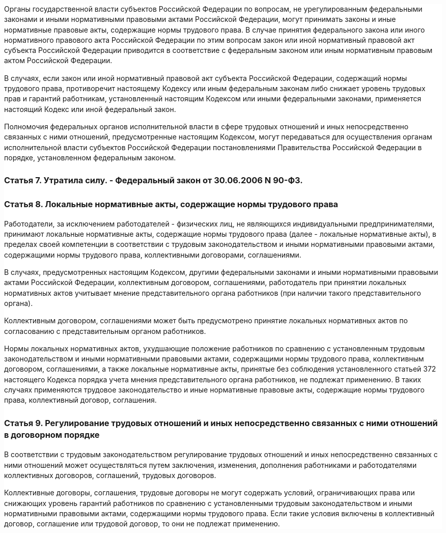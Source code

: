 Органы государственной власти субъектов Российской Федерации по вопросам, не урегулированным федеральными законами и иными нормативными правовыми актами Российской Федерации, могут принимать законы и иные нормативные правовые акты, содержащие нормы трудового права. В случае принятия федерального закона или иного нормативного правового акта Российской Федерации по этим вопросам закон или иной нормативный правовой акт субъекта Российской Федерации приводится в соответствие с федеральным законом или иным нормативным правовым актом Российской Федерации.

В случаях, если закон или иной нормативный правовой акт субъекта Российской Федерации, содержащий нормы трудового права, противоречит настоящему Кодексу или иным федеральным законам либо снижает уровень трудовых прав и гарантий работникам, установленный настоящим Кодексом или иными федеральными законами, применяется настоящий Кодекс или иной федеральный закон.

Полномочия федеральных органов исполнительной власти в сфере трудовых отношений и иных непосредственно связанных с ними отношений, предусмотренные настоящим Кодексом, могут передаваться для осуществления органам исполнительной власти субъектов Российской Федерации постановлениями Правительства Российской Федерации в порядке, установленном федеральным законом.

### Статья 7. Утратила силу. - Федеральный закон от 30.06.2006 N 90-ФЗ.

### Статья 8. Локальные нормативные акты, содержащие нормы трудового права

Работодатели, за исключением работодателей - физических лиц, не являющихся индивидуальными предпринимателями, принимают локальные нормативные акты, содержащие нормы трудового права (далее - локальные нормативные акты), в пределах своей компетенции в соответствии с трудовым законодательством и иными нормативными правовыми актами, содержащими нормы трудового права, коллективными договорами, соглашениями.

В случаях, предусмотренных настоящим Кодексом, другими федеральными законами и иными нормативными правовыми актами Российской Федерации, коллективным договором, соглашениями, работодатель при принятии локальных нормативных актов учитывает мнение представительного органа работников (при наличии такого представительного органа).

Коллективным договором, соглашениями может быть предусмотрено принятие локальных нормативных актов по согласованию с представительным органом работников.

Нормы локальных нормативных актов, ухудшающие положение работников по сравнению с установленным трудовым законодательством и иными нормативными правовыми актами, содержащими нормы трудового права, коллективным договором, соглашениями, а также локальные нормативные акты, принятые без соблюдения установленного статьей 372 настоящего Кодекса порядка учета мнения представительного органа работников, не подлежат применению. В таких случаях применяются трудовое законодательство и иные нормативные правовые акты, содержащие нормы трудового права, коллективный договор, соглашения.

### Статья 9. Регулирование трудовых отношений и иных непосредственно связанных с ними отношений в договорном порядке

В соответствии с трудовым законодательством регулирование трудовых отношений и иных непосредственно связанных с ними отношений может осуществляться путем заключения, изменения, дополнения работниками и работодателями коллективных договоров, соглашений, трудовых договоров.

Коллективные договоры, соглашения, трудовые договоры не могут содержать условий, ограничивающих права или снижающих уровень гарантий работников по сравнению с установленными трудовым законодательством и иными нормативными правовыми актами, содержащими нормы трудового права. Если такие условия включены в коллективный договор, соглашение или трудовой договор, то они не подлежат применению.
